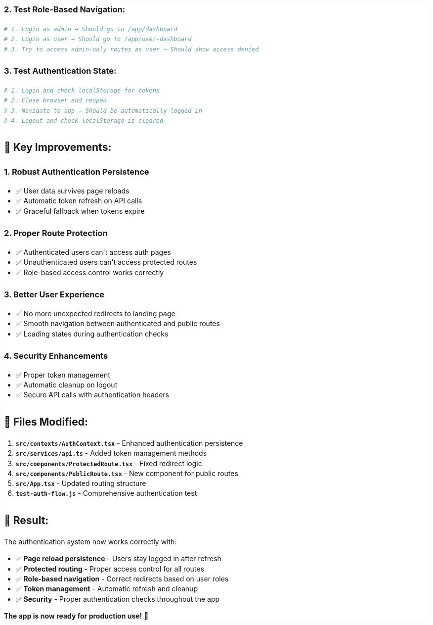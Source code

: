 ### **2. Test Role-Based Navigation:**
```bash
# 1. Login as admin → Should go to /app/dashboard
# 2. Login as user → Should go to /app/user-dashboard
# 3. Try to access admin-only routes as user → Should show access denied
```

### **3. Test Authentication State:**
```bash
# 1. Login and check localStorage for tokens
# 2. Close browser and reopen
# 3. Navigate to app → Should be automatically logged in
# 4. Logout and check localStorage is cleared
```

## 🚀 **Key Improvements:**

### **1. Robust Authentication Persistence**
- ✅ User data survives page reloads
- ✅ Automatic token refresh on API calls
- ✅ Graceful fallback when tokens expire

### **2. Proper Route Protection**
- ✅ Authenticated users can't access auth pages
- ✅ Unauthenticated users can't access protected routes
- ✅ Role-based access control works correctly

### **3. Better User Experience**
- ✅ No more unexpected redirects to landing page
- ✅ Smooth navigation between authenticated and public routes
- ✅ Loading states during authentication checks

### **4. Security Enhancements**
- ✅ Proper token management
- ✅ Automatic cleanup on logout
- ✅ Secure API calls with authentication headers

## 📝 **Files Modified:**

1. **`src/contexts/AuthContext.tsx`** - Enhanced authentication persistence
2. **`src/services/api.ts`** - Added token management methods
3. **`src/components/ProtectedRoute.tsx`** - Fixed redirect logic
4. **`src/components/PublicRoute.tsx`** - New component for public routes
5. **`src/App.tsx`** - Updated routing structure
6. **`test-auth-flow.js`** - Comprehensive authentication test

## 🎉 **Result:**

The authentication system now works correctly with:
- ✅ **Page reload persistence** - Users stay logged in after refresh
- ✅ **Protected routing** - Proper access control for all routes
- ✅ **Role-based navigation** - Correct redirects based on user roles
- ✅ **Token management** - Automatic refresh and cleanup
- ✅ **Security** - Proper authentication checks throughout the app

**The app is now ready for production use!** 🚀


